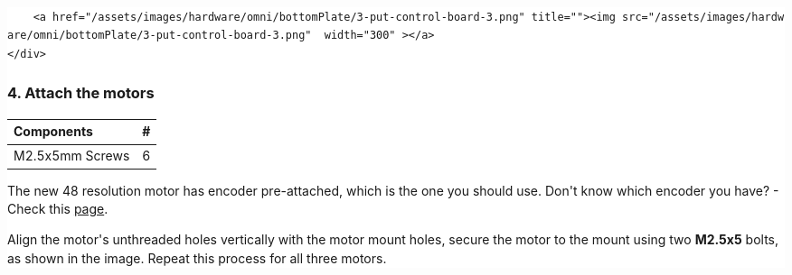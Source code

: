         <a href="/assets/images/hardware/omni/bottomPlate/3-put-control-board-3.png" title=""><img src="/assets/images/hardware/omni/bottomPlate/3-put-control-board-3.png"  width="300" ></a>
    </div>


### 4. Attach the motors

| Components   | #         |
|:-------------|:-----------|
| M2.5x5mm Screws |6|

The new 48 resolution motor has encoder pre-attached, which is the one you should use. Don't know which encoder you have? - Check this [page](/docs/setup/03-calibration/#whats-my-encoder-resolution).

Align the motor's unthreaded holes vertically with the motor mount holes, secure the motor to the mount using two **M2.5x5** bolts, as shown in the image. Repeat this process for all three motors.

<a class="image-link" href="/assets/images/hardware/omni/bottomPlate/4-put-motor.png">